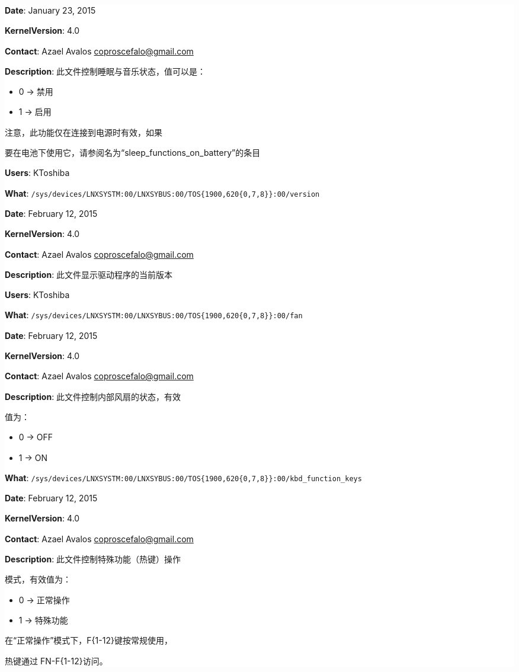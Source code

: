 **Date**: January 23, 2015

**KernelVersion**: 4.0

**Contact**: Azael Avalos <coproscefalo@gmail.com>

**Description**: 此文件控制睡眠与音乐状态，值可以是：

* 0 -> 禁用

* 1 -> 启用

注意，此功能仅在连接到电源时有效，如果

要在电池下使用它，请参阅名为“sleep_functions_on_battery”的条目

**Users**: KToshiba

**What**: `/sys/devices/LNXSYSTM:00/LNXSYBUS:00/TOS{1900,620{0,7,8}}:00/version`

**Date**: February 12, 2015

**KernelVersion**: 4.0

**Contact**: Azael Avalos <coproscefalo@gmail.com>

**Description**: 此文件显示驱动程序的当前版本

**Users**: KToshiba

**What**: `/sys/devices/LNXSYSTM:00/LNXSYBUS:00/TOS{1900,620{0,7,8}}:00/fan`

**Date**: February 12, 2015

**KernelVersion**: 4.0

**Contact**: Azael Avalos <coproscefalo@gmail.com>

**Description**: 此文件控制内部风扇的状态，有效

值为：

* 0 -> OFF

* 1 -> ON

**What**: `/sys/devices/LNXSYSTM:00/LNXSYBUS:00/TOS{1900,620{0,7,8}}:00/kbd_function_keys`

**Date**: February 12, 2015

**KernelVersion**: 4.0

**Contact**: Azael Avalos <coproscefalo@gmail.com>

**Description**: 此文件控制特殊功能（热键）操作

模式，有效值为：

* 0 -> 正常操作

* 1 -> 特殊功能

在“正常操作”模式下，F{1-12}键按常规使用，

热键通过 FN-F{1-12}访问。
